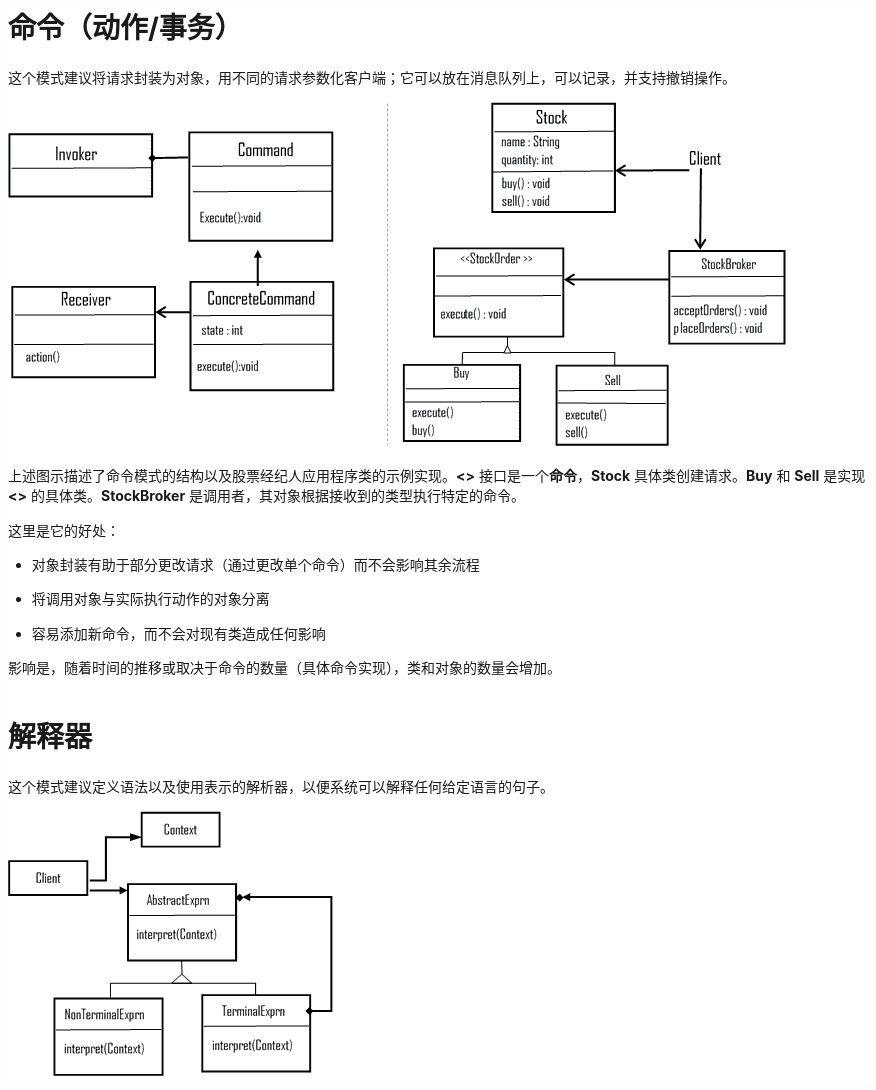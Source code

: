 # 命令（动作/事务）

这个模式建议将请求封装为对象，用不同的请求参数化客户端；它可以放在消息队列上，可以记录，并支持撤销操作。

![图片](img/61a4b414-aef0-480e-9e04-58fffeb712da.png)

上述图示描述了命令模式的结构以及股票经纪人应用程序类的示例实现。**<<StockOrder>>** 接口是一个**命令**，**Stock** 具体类创建请求。**Buy** 和 **Sell** 是实现 **<<StockOrder>>** 的具体类。**StockBroker** 是调用者，其对象根据接收到的类型执行特定的命令。

这里是它的好处：

+   对象封装有助于部分更改请求（通过更改单个命令）而不会影响其余流程

+   将调用对象与实际执行动作的对象分离

+   容易添加新命令，而不会对现有类造成任何影响

影响是，随着时间的推移或取决于命令的数量（具体命令实现），类和对象的数量会增加。

# 解释器

这个模式建议定义语法以及使用表示的解析器，以便系统可以解释任何给定语言的句子。

![图片](img/69393cc5-e685-4e6f-92fd-3063eb5493fe.png)
